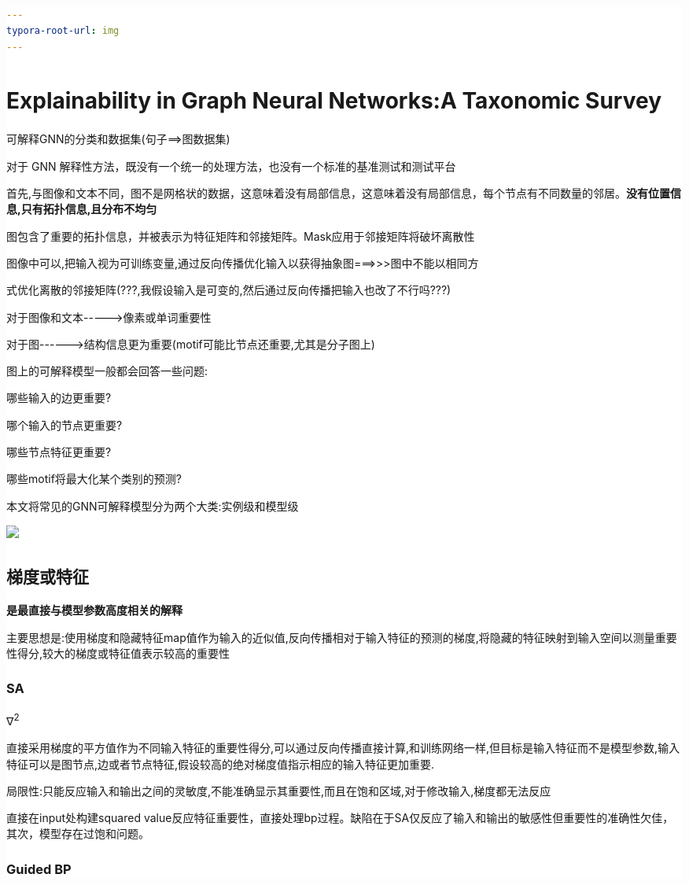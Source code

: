 ```yaml
---
typora-root-url: img
---
```


# Explainability in Graph Neural Networks:A Taxonomic Survey
可解释GNN的分类和数据集(句子==>图数据集)

对于 GNN 解释性方法，既没有一个统一的处理方法，也没有一个标准的基准测试和测试平台

首先,与图像和文本不同，图不是网格状的数据，这意味着没有局部信息，这意味着没有局部信息，每个节点有不同数量的邻居。**没有位置信息,只有拓扑信息,且分布不均匀**

图包含了重要的拓扑信息，并被表示为特征矩阵和邻接矩阵。Mask应用于邻接矩阵将破坏离散性

图像中可以,把输⼊视为可训练变量,通过反向传播优化输⼊以获得抽象图===>>>图中不能以相同方

式优化离散的邻接矩阵(???,我假设输入是可变的,然后通过反向传播把输入也改了不行吗???)

对于图像和文本----->像素或单词重要性

对于图------>结构信息更为重要(motif可能比节点还重要,尤其是分子图上)

图上的可解释模型一般都会回答一些问题:

哪些输入的边更重要?

哪个输入的节点更重要?

哪些节点特征更重要?

哪些motif将最大化某个类别的预测?

本文将常见的GNN可解释模型分为两个大类:实例级和模型级

![](img//ex_1001.png)

## 梯度或特征

**是最直接与模型参数高度相关的解释**

主要思想是:使用梯度和隐藏特征map值作为输入的近似值,反向传播相对于输入特征的预测的梯度,将隐藏的特征映射到输入空间以测量重要性得分,较大的梯度或特征值表示较高的重要性

### SA

$\nabla^2$

直接采用梯度的平方值作为不同输入特征的重要性得分,可以通过反向传播直接计算,和训练网络一样,但目标是输入特征而不是模型参数,输入特征可以是图节点,边或者节点特征,假设较高的绝对梯度值指示相应的输入特征更加重要.

局限性:只能反应输入和输出之间的灵敏度,不能准确显示其重要性,而且在饱和区域,对于修改输入,梯度都无法反应

直接在input处构建squared value反应特征重要性，直接处理bp过程。缺陷在于SA仅反应了输入和输出的敏感性但重要性的准确性欠佳，其次，模型存在过饱和问题。

### Guided BP
